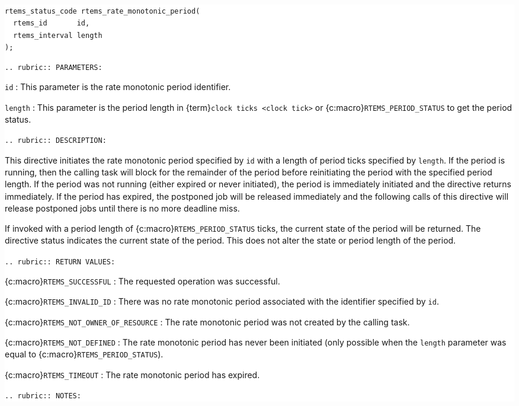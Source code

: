 ```{code-block} c
rtems_status_code rtems_rate_monotonic_period(
  rtems_id       id,
  rtems_interval length
);
```

```{eval-rst}
.. rubric:: PARAMETERS:
```

`id`
: This parameter is the rate monotonic period identifier.

`length`
: This parameter is the period length in {term}`clock ticks <clock tick>` or
  {c:macro}`RTEMS_PERIOD_STATUS` to get the period status.

```{eval-rst}
.. rubric:: DESCRIPTION:
```

This directive initiates the rate monotonic period specified by `id` with a
length of period ticks specified by `length`. If the period is running, then
the calling task will block for the remainder of the period before reinitiating
the period with the specified period length. If the period was not running
(either expired or never initiated), the period is immediately initiated and
the directive returns immediately. If the period has expired, the postponed job
will be released immediately and the following calls of this directive will
release postponed jobs until there is no more deadline miss.

If invoked with a period length of {c:macro}`RTEMS_PERIOD_STATUS` ticks, the
current state of the period will be returned. The directive status indicates
the current state of the period. This does not alter the state or period length
of the period.

```{eval-rst}
.. rubric:: RETURN VALUES:
```

{c:macro}`RTEMS_SUCCESSFUL`
: The requested operation was successful.

{c:macro}`RTEMS_INVALID_ID`
: There was no rate monotonic period associated with the identifier specified
  by `id`.

{c:macro}`RTEMS_NOT_OWNER_OF_RESOURCE`
: The rate monotonic period was not created by the calling task.

{c:macro}`RTEMS_NOT_DEFINED`
: The rate monotonic period has never been initiated (only possible when the
  `length` parameter was equal to {c:macro}`RTEMS_PERIOD_STATUS`).

{c:macro}`RTEMS_TIMEOUT`
: The rate monotonic period has expired.

```{eval-rst}
.. rubric:: NOTES:
```
